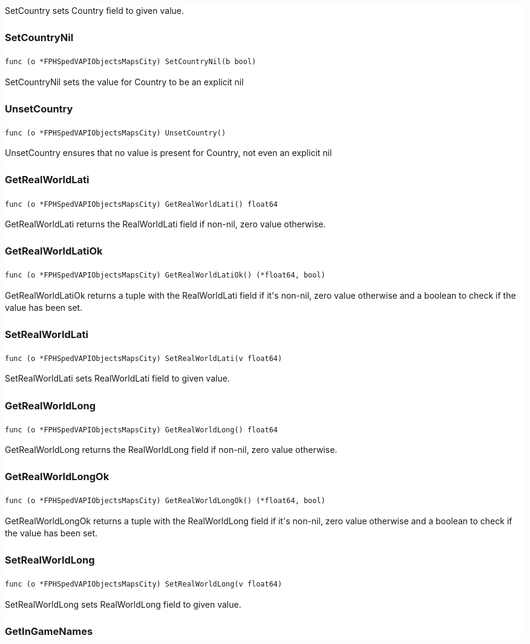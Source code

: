 SetCountry sets Country field to given value.


### SetCountryNil

`func (o *FPHSpedVAPIObjectsMapsCity) SetCountryNil(b bool)`

 SetCountryNil sets the value for Country to be an explicit nil

### UnsetCountry
`func (o *FPHSpedVAPIObjectsMapsCity) UnsetCountry()`

UnsetCountry ensures that no value is present for Country, not even an explicit nil
### GetRealWorldLati

`func (o *FPHSpedVAPIObjectsMapsCity) GetRealWorldLati() float64`

GetRealWorldLati returns the RealWorldLati field if non-nil, zero value otherwise.

### GetRealWorldLatiOk

`func (o *FPHSpedVAPIObjectsMapsCity) GetRealWorldLatiOk() (*float64, bool)`

GetRealWorldLatiOk returns a tuple with the RealWorldLati field if it's non-nil, zero value otherwise
and a boolean to check if the value has been set.

### SetRealWorldLati

`func (o *FPHSpedVAPIObjectsMapsCity) SetRealWorldLati(v float64)`

SetRealWorldLati sets RealWorldLati field to given value.


### GetRealWorldLong

`func (o *FPHSpedVAPIObjectsMapsCity) GetRealWorldLong() float64`

GetRealWorldLong returns the RealWorldLong field if non-nil, zero value otherwise.

### GetRealWorldLongOk

`func (o *FPHSpedVAPIObjectsMapsCity) GetRealWorldLongOk() (*float64, bool)`

GetRealWorldLongOk returns a tuple with the RealWorldLong field if it's non-nil, zero value otherwise
and a boolean to check if the value has been set.

### SetRealWorldLong

`func (o *FPHSpedVAPIObjectsMapsCity) SetRealWorldLong(v float64)`

SetRealWorldLong sets RealWorldLong field to given value.


### GetInGameNames

